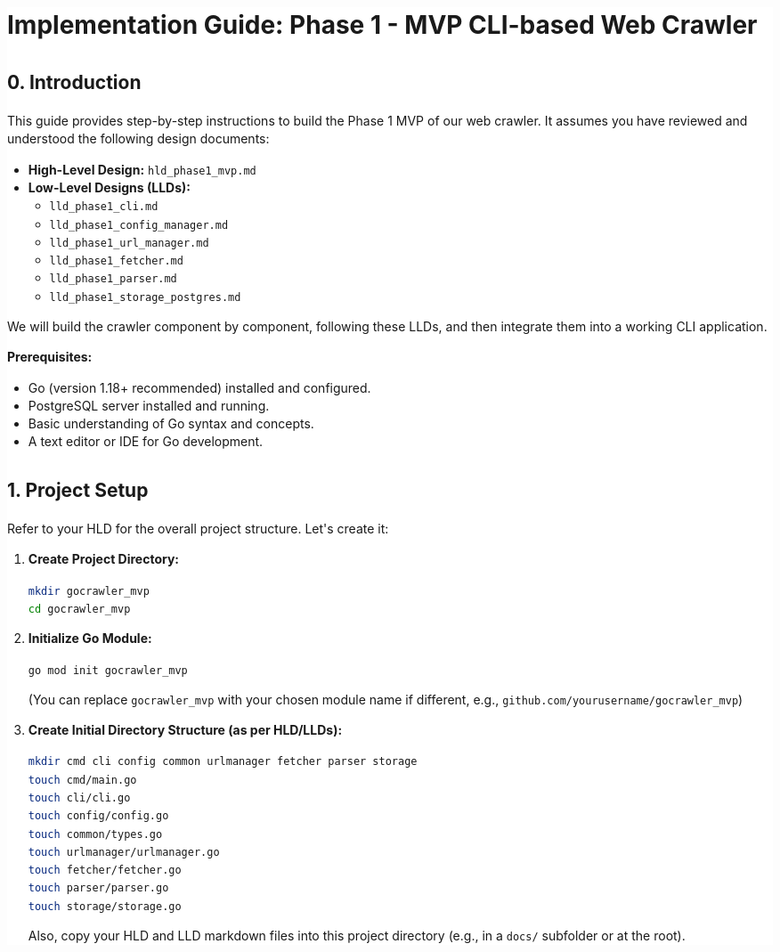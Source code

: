 # Implementation Guide: Phase 1 - MVP CLI-based Web Crawler

## 0. Introduction

This guide provides step-by-step instructions to build the Phase 1 MVP of our web crawler. It assumes you have reviewed and understood the following design documents:

*   **High-Level Design:** `hld_phase1_mvp.md`
*   **Low-Level Designs (LLDs):**
    *   `lld_phase1_cli.md`
    *   `lld_phase1_config_manager.md`
    *   `lld_phase1_url_manager.md`
    *   `lld_phase1_fetcher.md`
    *   `lld_phase1_parser.md`
    *   `lld_phase1_storage_postgres.md`

We will build the crawler component by component, following these LLDs, and then integrate them into a working CLI application.

**Prerequisites:**
*   Go (version 1.18+ recommended) installed and configured.
*   PostgreSQL server installed and running.
*   Basic understanding of Go syntax and concepts.
*   A text editor or IDE for Go development.

## 1. Project Setup

Refer to your HLD for the overall project structure. Let's create it:

1.  **Create Project Directory:**
    ```bash
    mkdir gocrawler_mvp
    cd gocrawler_mvp
    ```

2.  **Initialize Go Module:**
    ```bash
    go mod init gocrawler_mvp
    ```
    (You can replace `gocrawler_mvp` with your chosen module name if different, e.g., `github.com/yourusername/gocrawler_mvp`)

3.  **Create Initial Directory Structure (as per HLD/LLDs):**
    ```bash
    mkdir cmd cli config common urlmanager fetcher parser storage
    touch cmd/main.go
    touch cli/cli.go
    touch config/config.go
    touch common/types.go
    touch urlmanager/urlmanager.go
    touch fetcher/fetcher.go
    touch parser/parser.go
    touch storage/storage.go
    ```
    Also, copy your HLD and LLD markdown files into this project directory (e.g., in a `docs/` subfolder or at the root).
